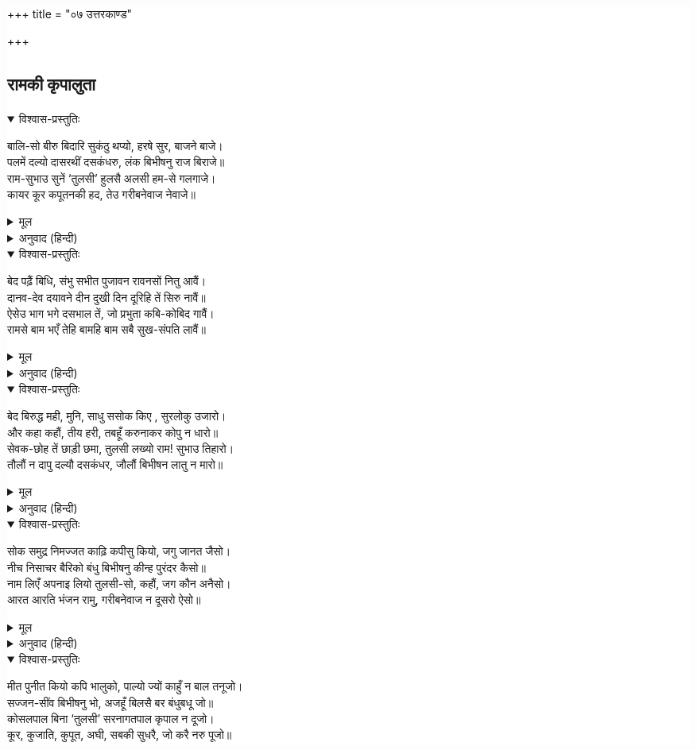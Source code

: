 +++
title = "०७ उत्तरकाण्ड"

+++


## रामकी कृपालुता


<details open><summary>विश्वास-प्रस्तुतिः</summary>

बालि-सो बीरु बिदारि सुकंठु थप्यो, हरषे सुर, बाजने बाजे।  
पलमें दल्यो दासरथीं दसकंधरु, लंक बिभीषनु राज बिराजे॥  
राम-सुभाउ सुनें ‘तुलसी’ हुलसै अलसी हम-से गलगाजे।  
कायर कूर कपूतनकी हद, तेउ गरीबनेवाज नेवाजे॥
</details>

<details><summary>मूल</summary></details>

<details><summary>अनुवाद (हिन्दी)</summary></details>

<details open><summary>विश्वास-प्रस्तुतिः</summary>

बेद पढ़ैं बिधि, संभु सभीत पुजावन रावनसों नितु आवैं।  
दानव-देव दयावने दीन दुखी दिन दूरिहि तें सिरु नावैं॥  
ऐसेउ भाग भगे दसभाल तें, जो प्रभुता कबि-कोबिद गावैं।  
रामसे बाम भएँ तेहि बामहि बाम सबै सुख-संपति लावैं॥
</details>

<details><summary>मूल</summary></details>

<details><summary>अनुवाद (हिन्दी)</summary></details>

<details open><summary>विश्वास-प्रस्तुतिः</summary>

बेद बिरुद्ध मही, मुनि, साधु ससोक किए , सुरलोकु उजारो।  
और कहा कहौं, तीय हरी, तबहूँ करुनाकर कोपु न धारो॥  
सेवक-छोह तें छाड़ी छमा, तुलसी लख्यो राम! सुभाउ तिहारो।  
तौलौं न दापु दल्यौ दसकंधर, जौलौं बिभीषन लातु न मारो॥
</details>

<details><summary>मूल</summary></details>

<details><summary>अनुवाद (हिन्दी)</summary></details>

<details open><summary>विश्वास-प्रस्तुतिः</summary>

सोक समुद्र निमज्जत काढ़ि कपीसु कियो, जगु जानत जैसो।  
नीच निसाचर बैरिको बंधु बिभीषनु कीन्ह पुरंदर कैसो॥  
नाम लिएँ अपनाइ लियो तुलसी-सो, कहौं, जग कौन अनैसो।  
आरत आरति भंजन रामु, गरीबनेवाज न दूसरो ऐसो॥
</details>

<details><summary>मूल</summary></details>

<details><summary>अनुवाद (हिन्दी)</summary></details>

<details open><summary>विश्वास-प्रस्तुतिः</summary>

मीत पुनीत कियो कपि भालुको, पाल्यो ज्यों काहुँ न बाल तनूजो।  
सज्जन-सींव बिभीषनु भो, अजहूँ बिलसै बर बंधुबधू जो॥  
कोसलपाल बिना ‘तुलसी’ सरनागतपाल कृपाल न दूजो।  
कूर, कुजाति, कुपूत, अघी, सबकी सुधरै, जो करै नरु पूजो॥
</details>
